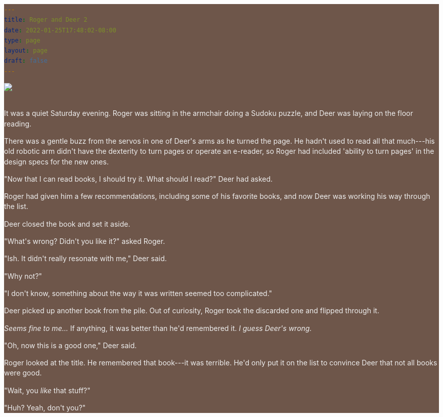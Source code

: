 ```yaml
---
title: Roger and Deer 2
date: 2022-01-25T17:48:02-08:00
type: page
layout: page
draft: false
---
```

<style type="text/css" rel="stylesheet">
body{background: #6E564A;}
body{color: #EEEEEE;}
img{margin-left: 5px;}
IMG.centered {
display: block;
margin-left: 0%;
margin-right: auto}
</style>

<img class = "centered"
src="/img/RogerAndDeer2-web.jpg" width=100%></img>
<br/>

It was a quiet Saturday evening. Roger was sitting in the armchair doing a Sudoku puzzle, and Deer was laying on the floor reading.

There was a gentle buzz from the servos in one of Deer's arms as he turned the page. He hadn't used to read all that much---his old robotic arm didn't have the dexterity to turn pages or operate an e-reader, so Roger had included 'ability to turn pages' in the design specs for the new ones.

"Now that I can read books, I should try it. What should I read?" Deer had asked.

Roger had given him a few recommendations, including some of his favorite books, and now Deer was working his way through the list.

Deer closed the book and set it aside.

"What's wrong? Didn't you like it?" asked Roger.

"Ish. It didn't really resonate with me," Deer said.

"Why not?"

"I don't know, something about the way it was written seemed too complicated."

Deer picked up another book from the pile. Out of curiosity, Roger took the discarded one and flipped through it.

_Seems fine to me..._ If anything, it was better than he'd remembered it. _I guess Deer's wrong._

"Oh, now this is a good one," Deer said.

Roger looked at the title. He remembered that book---it was terrible. He'd only put it on the list to convince Deer that not all books were good.

"Wait, you _like_ that stuff?"

"Huh? Yeah, don't you?"
